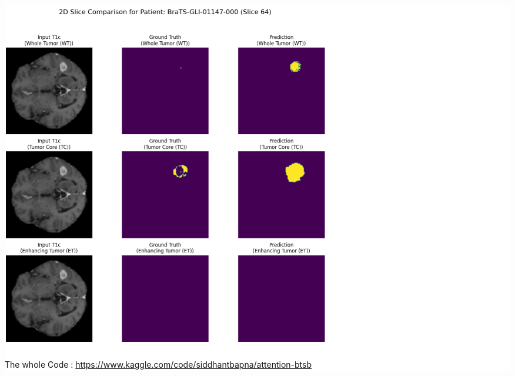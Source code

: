 ![Alt text](./sb/kfoldsb/SBKfold_graph_1.png)




The whole Code : https://www.kaggle.com/code/siddhantbapna/attention-btsb